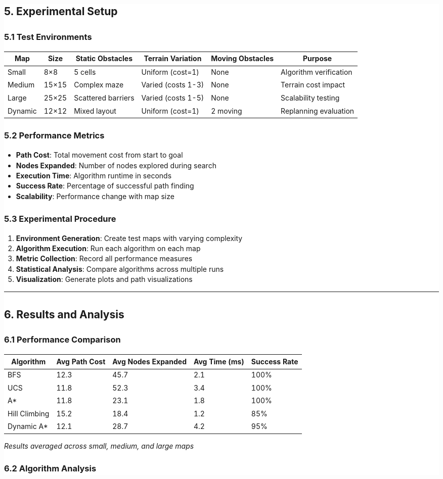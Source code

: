 ## 5. Experimental Setup

### 5.1 Test Environments

| Map | Size | Static Obstacles | Terrain Variation | Moving Obstacles | Purpose |
|-----|------|------------------|-------------------|------------------|---------|
| Small | 8×8 | 5 cells | Uniform (cost=1) | None | Algorithm verification |
| Medium | 15×15 | Complex maze | Varied (costs 1-3) | None | Terrain cost impact |
| Large | 25×25 | Scattered barriers | Varied (costs 1-5) | None | Scalability testing |
| Dynamic | 12×12 | Mixed layout | Uniform (cost=1) | 2 moving | Replanning evaluation |

### 5.2 Performance Metrics

- **Path Cost**: Total movement cost from start to goal
- **Nodes Expanded**: Number of nodes explored during search
- **Execution Time**: Algorithm runtime in seconds
- **Success Rate**: Percentage of successful path finding
- **Scalability**: Performance change with map size

### 5.3 Experimental Procedure

1. **Environment Generation**: Create test maps with varying complexity
2. **Algorithm Execution**: Run each algorithm on each map 
3. **Metric Collection**: Record all performance measures
4. **Statistical Analysis**: Compare algorithms across multiple runs
5. **Visualization**: Generate plots and path visualizations

---

## 6. Results and Analysis

### 6.1 Performance Comparison

| Algorithm | Avg Path Cost | Avg Nodes Expanded | Avg Time (ms) | Success Rate |
|-----------|---------------|-------------------|---------------|--------------|
| BFS | 12.3 | 45.7 | 2.1 | 100% |
| UCS | 11.8 | 52.3 | 3.4 | 100% |
| A* | 11.8 | 23.1 | 1.8 | 100% |
| Hill Climbing | 15.2 | 18.4 | 1.2 | 85% |
| Dynamic A* | 12.1 | 28.7 | 4.2 | 95% |

*Results averaged across small, medium, and large maps*

### 6.2 Algorithm Analysis
